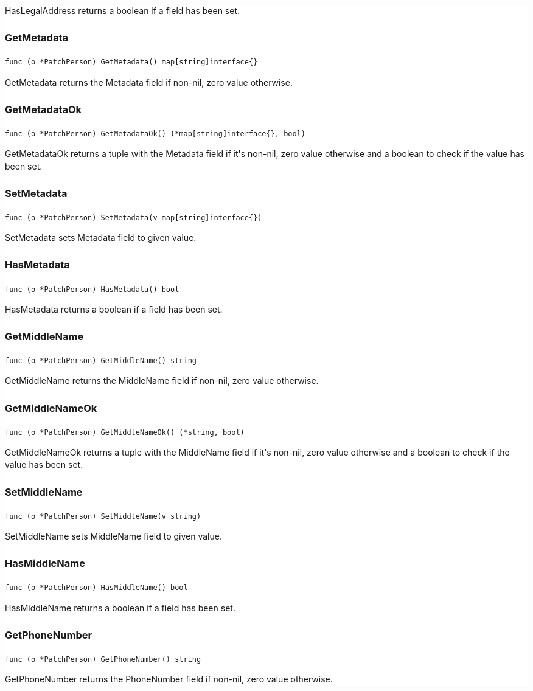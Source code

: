HasLegalAddress returns a boolean if a field has been set.

### GetMetadata

`func (o *PatchPerson) GetMetadata() map[string]interface{}`

GetMetadata returns the Metadata field if non-nil, zero value otherwise.

### GetMetadataOk

`func (o *PatchPerson) GetMetadataOk() (*map[string]interface{}, bool)`

GetMetadataOk returns a tuple with the Metadata field if it's non-nil, zero value otherwise
and a boolean to check if the value has been set.

### SetMetadata

`func (o *PatchPerson) SetMetadata(v map[string]interface{})`

SetMetadata sets Metadata field to given value.

### HasMetadata

`func (o *PatchPerson) HasMetadata() bool`

HasMetadata returns a boolean if a field has been set.

### GetMiddleName

`func (o *PatchPerson) GetMiddleName() string`

GetMiddleName returns the MiddleName field if non-nil, zero value otherwise.

### GetMiddleNameOk

`func (o *PatchPerson) GetMiddleNameOk() (*string, bool)`

GetMiddleNameOk returns a tuple with the MiddleName field if it's non-nil, zero value otherwise
and a boolean to check if the value has been set.

### SetMiddleName

`func (o *PatchPerson) SetMiddleName(v string)`

SetMiddleName sets MiddleName field to given value.

### HasMiddleName

`func (o *PatchPerson) HasMiddleName() bool`

HasMiddleName returns a boolean if a field has been set.

### GetPhoneNumber

`func (o *PatchPerson) GetPhoneNumber() string`

GetPhoneNumber returns the PhoneNumber field if non-nil, zero value otherwise.
